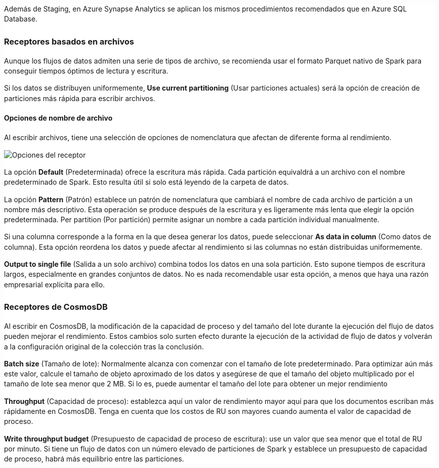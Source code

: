 Además de Staging, en Azure Synapse Analytics se aplican los mismos procedimientos recomendados que en Azure SQL Database.

### <a name="file-based-sinks"></a>Receptores basados en archivos 

Aunque los flujos de datos admiten una serie de tipos de archivo, se recomienda usar el formato Parquet nativo de Spark para conseguir tiempos óptimos de lectura y escritura.

Si los datos se distribuyen uniformemente, **Use current partitioning** (Usar particiones actuales) será la opción de creación de particiones más rápida para escribir archivos.

#### <a name="file-name-options"></a>Opciones de nombre de archivo

Al escribir archivos, tiene una selección de opciones de nomenclatura que afectan de diferente forma al rendimiento.

![Opciones del receptor](media/data-flow/file-sink-settings.png "opciones de receptor")

La opción **Default** (Predeterminada) ofrece la escritura más rápida. Cada partición equivaldrá a un archivo con el nombre predeterminado de Spark. Esto resulta útil si solo está leyendo de la carpeta de datos.

La opción **Pattern** (Patrón) establece un patrón de nomenclatura que cambiará el nombre de cada archivo de partición a un nombre más descriptivo. Esta operación se produce después de la escritura y es ligeramente más lenta que elegir la opción predeterminada. Per partition (Por partición) permite asignar un nombre a cada partición individual manualmente.

Si una columna corresponde a la forma en la que desea generar los datos, puede seleccionar **As data in column** (Como datos de columna). Esta opción reordena los datos y puede afectar al rendimiento si las columnas no están distribuidas uniformemente.

**Output to single file** (Salida a un solo archivo) combina todos los datos en una sola partición. Esto supone tiempos de escritura largos, especialmente en grandes conjuntos de datos. No es nada recomendable usar esta opción, a menos que haya una razón empresarial explícita para ello.

### <a name="cosmosdb-sinks"></a>Receptores de CosmosDB

Al escribir en CosmosDB, la modificación de la capacidad de proceso y del tamaño del lote durante la ejecución del flujo de datos pueden mejorar el rendimiento. Estos cambios solo surten efecto durante la ejecución de la actividad de flujo de datos y volverán a la configuración original de la colección tras la conclusión. 

**Batch size** (Tamaño de lote): Normalmente alcanza con comenzar con el tamaño de lote predeterminado. Para optimizar aún más este valor, calcule el tamaño de objeto aproximado de los datos y asegúrese de que el tamaño del objeto multiplicado por el tamaño de lote sea menor que 2 MB. Si lo es, puede aumentar el tamaño del lote para obtener un mejor rendimiento

**Throughput** (Capacidad de proceso): establezca aquí un valor de rendimiento mayor aquí para que los documentos escriban más rápidamente en CosmosDB. Tenga en cuenta que los costos de RU son mayores cuando aumenta el valor de capacidad de proceso.

**Write throughput budget** (Presupuesto de capacidad de proceso de escritura): use un valor que sea menor que el total de RU por minuto. Si tiene un flujo de datos con un número elevado de particiones de Spark y establece un presupuesto de capacidad de proceso, habrá más equilibrio entre las particiones.
